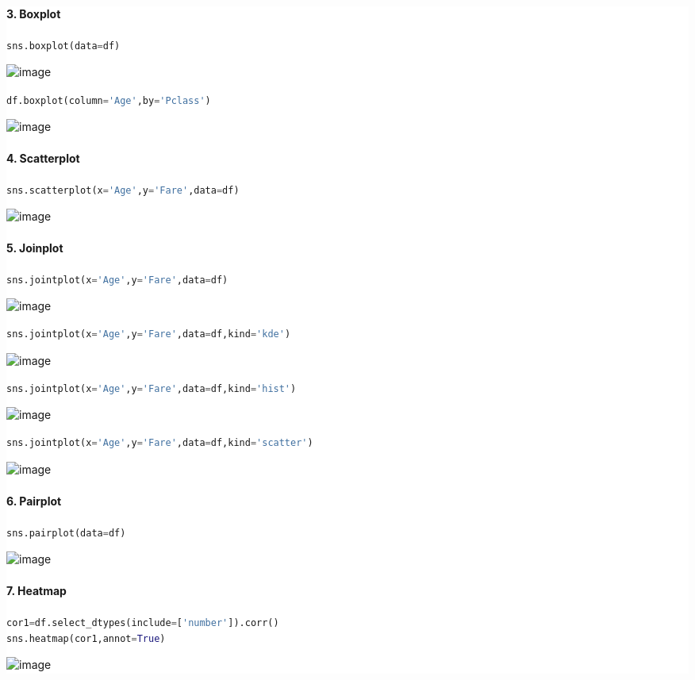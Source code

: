 #### 3. Boxplot
```python
sns.boxplot(data=df)
```
<img width="616" height="437" alt="image" src="https://github.com/user-attachments/assets/faf4fce4-10c6-4962-879a-78638d82d6cb" />

```python
df.boxplot(column='Age',by='Pclass')
```
<img width="593" height="544" alt="image" src="https://github.com/user-attachments/assets/1ab270f7-3008-41a3-8d3b-0423df6cd374" />

#### 4. Scatterplot
```python
sns.scatterplot(x='Age',y='Fare',data=df)
```
<img width="696" height="584" alt="image" src="https://github.com/user-attachments/assets/fb64ab10-37f3-473d-92d4-b2c85f418b2d" />

#### 5. Joinplot
```python
sns.jointplot(x='Age',y='Fare',data=df)
```
<img width="635" height="618" alt="image" src="https://github.com/user-attachments/assets/2afcd3bf-a6a4-4e63-9cba-b5f4c219dda1" />

```python
sns.jointplot(x='Age',y='Fare',data=df,kind='kde')
```
<img width="705" height="665" alt="image" src="https://github.com/user-attachments/assets/7832b08b-f070-4430-a83a-d2efac9ed863" />

```python
sns.jointplot(x='Age',y='Fare',data=df,kind='hist')
```
<img width="611" height="666" alt="image" src="https://github.com/user-attachments/assets/2d200458-d715-4818-9300-401a615b8b55" />

```python
sns.jointplot(x='Age',y='Fare',data=df,kind='scatter')
```
<img width="715" height="662" alt="image" src="https://github.com/user-attachments/assets/0e317f55-cb69-4560-82db-ff594fa26196" />

#### 6. Pairplot
```python
sns.pairplot(data=df)
```
<img width="854" height="810" alt="image" src="https://github.com/user-attachments/assets/06ff215e-3794-4386-9018-ac95debca717" />

#### 7. Heatmap
```python
cor1=df.select_dtypes(include=['number']).corr()
sns.heatmap(cor1,annot=True)
```
<img width="754" height="648" alt="image" src="https://github.com/user-attachments/assets/094d232b-b9c9-4470-938b-bbdd9efad904" />
